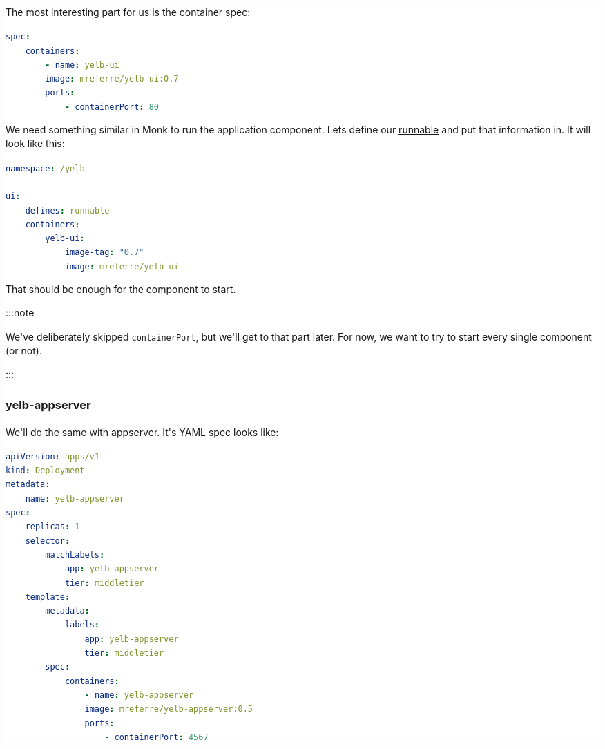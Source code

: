The most interesting part for us is the container spec:

```yaml title="Kubernetes"
spec:
    containers:
        - name: yelb-ui
        image: mreferre/yelb-ui:0.7
        ports:
            - containerPort: 80
```

We need something similar in Monk to run the application component. Lets define our [runnable](../monkscript/yaml/runnables/) and put that information in. It will look like this:

```yaml title="Monk"
namespace: /yelb

ui:
    defines: runnable
    containers:
        yelb-ui:
            image-tag: "0.7"
            image: mreferre/yelb-ui
```

That should be enough for the component to start.

:::note

We've deliberately skipped `containerPort`, but we'll get to that part later. For now, we want to try to start every single component (or not).

:::

### yelb-appserver

We'll do the same with appserver. It's YAML spec looks like:

```yaml title="Kubernetes"
apiVersion: apps/v1
kind: Deployment
metadata:
    name: yelb-appserver
spec:
    replicas: 1
    selector:
        matchLabels:
            app: yelb-appserver
            tier: middletier
    template:
        metadata:
            labels:
                app: yelb-appserver
                tier: middletier
        spec:
            containers:
                - name: yelb-appserver
                image: mreferre/yelb-appserver:0.5
                ports:
                    - containerPort: 4567
```
